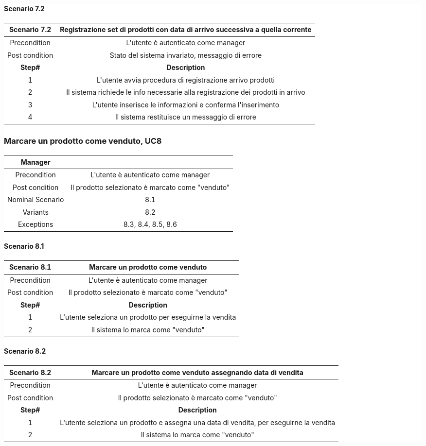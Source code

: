 #### Scenario 7.2

|  Scenario 7.2  |  Registrazione set di prodotti con data di arrivo successiva a quella corrente|
| :------------: | :------------------------------------------------------------------------: |
|  Precondition  | L'utente è autenticato come manager |
| Post condition | Stato del sistema invariato, messaggio di errore                           |
|   **Step#**    |                              **Description**                               |
|       1        | L'utente avvia procedura di registrazione arrivo prodotti         |
|       2        | Il sistema richiede le info necessarie alla registrazione dei prodotti in arrivo         |
|       3        | L'utente inserisce le informazioni e conferma l'inserimento         |
|       4        | Il sistema restituisce un messaggio di errore         |

### Marcare un prodotto come venduto, UC8

| Manager  |                                                                      |
| :--------------: | :------------------------------------------------------------------: |
|   Precondition   | L'utente è autenticato come manager                          |
|  Post condition  | Il prodotto selezionato è marcato come "venduto"                     |
| Nominal Scenario | 8.1 | 
|     Variants     | 8.2                            |
|    Exceptions    | 8.3, 8.4, 8.5, 8.6|

#### Scenario 8.1

|  Scenario 8.1  |  Marcare un prodotto come venduto |
| :------------: | :------------------------------------------------------------------------: |
|  Precondition  | L'utente è autenticato come manager |
| Post condition | Il prodotto selezionato è marcato come "venduto"                           |
|   **Step#**    |                              **Description**                               |
|       1        | L'utente seleziona un prodotto per eseguirne la vendita     |
|       2        | Il sistema lo marca come "venduto"         |

#### Scenario 8.2

|  Scenario 8.2  |  Marcare un prodotto come venduto assegnando data di vendita |
| :------------: | :------------------------------------------------------------------------: |
|  Precondition  | L'utente è autenticato come manager |
| Post condition | Il prodotto selezionato è marcato come "venduto"                           |
|   **Step#**    |                              **Description**                               |
|       1        | L'utente seleziona un prodotto e assegna una data di vendita, per eseguirne la vendita     |
|       2        | Il sistema lo marca come "venduto"         |
